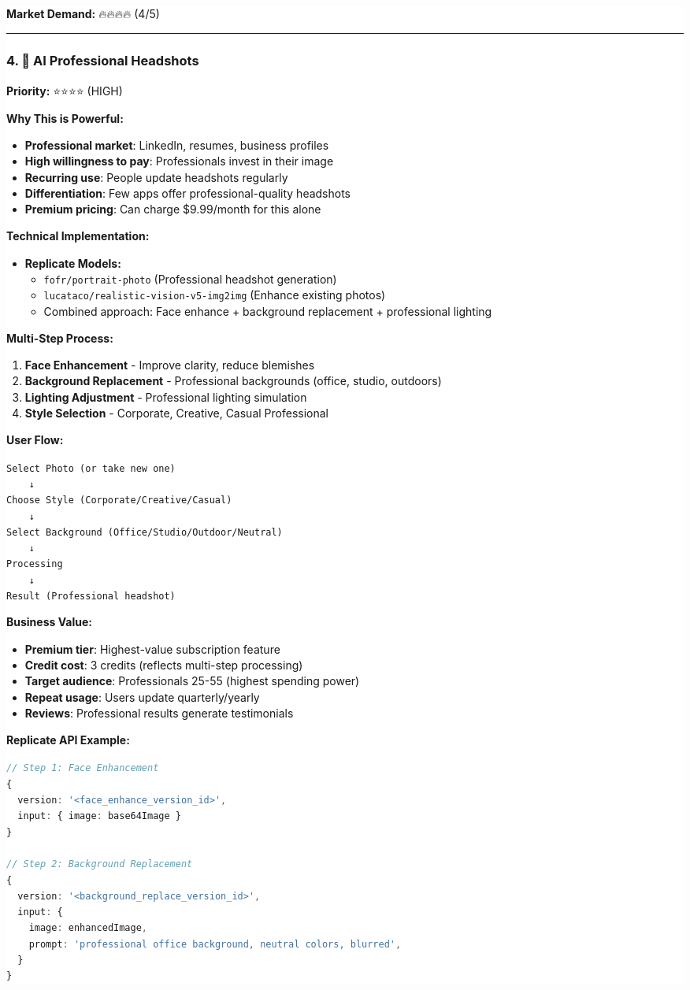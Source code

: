 **Market Demand:** 🔥🔥🔥🔥 (4/5)

---

### 4. 💼 AI Professional Headshots

**Priority:** ⭐⭐⭐⭐ (HIGH)

**Why This is Powerful:**
- **Professional market**: LinkedIn, resumes, business profiles
- **High willingness to pay**: Professionals invest in their image
- **Recurring use**: People update headshots regularly
- **Differentiation**: Few apps offer professional-quality headshots
- **Premium pricing**: Can charge $9.99/month for this alone

**Technical Implementation:**
- **Replicate Models:**
  - `fofr/portrait-photo` (Professional headshot generation)
  - `lucataco/realistic-vision-v5-img2img` (Enhance existing photos)
  - Combined approach: Face enhance + background replacement + professional lighting

**Multi-Step Process:**
1. **Face Enhancement** - Improve clarity, reduce blemishes
2. **Background Replacement** - Professional backgrounds (office, studio, outdoors)
3. **Lighting Adjustment** - Professional lighting simulation
4. **Style Selection** - Corporate, Creative, Casual Professional

**User Flow:**
```
Select Photo (or take new one)
    ↓
Choose Style (Corporate/Creative/Casual)
    ↓
Select Background (Office/Studio/Outdoor/Neutral)
    ↓
Processing
    ↓
Result (Professional headshot)
```

**Business Value:**
- **Premium tier**: Highest-value subscription feature
- **Credit cost**: 3 credits (reflects multi-step processing)
- **Target audience**: Professionals 25-55 (highest spending power)
- **Repeat usage**: Users update quarterly/yearly
- **Reviews**: Professional results generate testimonials

**Replicate API Example:**
```typescript
// Step 1: Face Enhancement
{
  version: '<face_enhance_version_id>',
  input: { image: base64Image }
}

// Step 2: Background Replacement
{
  version: '<background_replace_version_id>',
  input: {
    image: enhancedImage,
    prompt: 'professional office background, neutral colors, blurred',
  }
}
```
